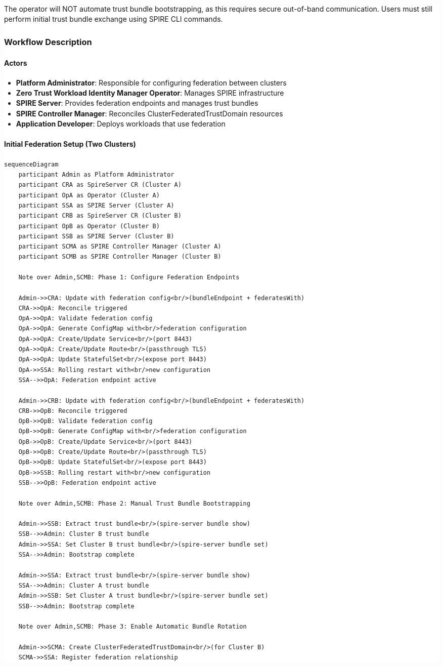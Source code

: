 The operator will NOT automate trust bundle bootstrapping, as this requires secure out-of-band communication. Users must still perform initial trust bundle exchange using SPIRE CLI commands.

### Workflow Description

#### Actors
- **Platform Administrator**: Responsible for configuring federation between clusters
- **Zero Trust Workload Identity Manager Operator**: Manages SPIRE infrastructure
- **SPIRE Server**: Provides federation endpoints and manages trust bundles
- **SPIRE Controller Manager**: Reconciles ClusterFederatedTrustDomain resources
- **Application Developer**: Deploys workloads that use federation

#### Initial Federation Setup (Two Clusters)

```mermaid
sequenceDiagram
    participant Admin as Platform Administrator
    participant CRA as SpireServer CR (Cluster A)
    participant OpA as Operator (Cluster A)
    participant SSA as SPIRE Server (Cluster A)
    participant CRB as SpireServer CR (Cluster B)
    participant OpB as Operator (Cluster B)
    participant SSB as SPIRE Server (Cluster B)
    participant SCMA as SPIRE Controller Manager (Cluster A)
    participant SCMB as SPIRE Controller Manager (Cluster B)

    Note over Admin,SCMB: Phase 1: Configure Federation Endpoints

    Admin->>CRA: Update with federation config<br/>(bundleEndpoint + federatesWith)
    CRA->>OpA: Reconcile triggered
    OpA->>OpA: Validate federation config
    OpA->>OpA: Generate ConfigMap with<br/>federation configuration
    OpA->>OpA: Create/Update Service<br/>(port 8443)
    OpA->>OpA: Create/Update Route<br/>(passthrough TLS)
    OpA->>OpA: Update StatefulSet<br/>(expose port 8443)
    OpA->>SSA: Rolling restart with<br/>new configuration
    SSA-->>OpA: Federation endpoint active

    Admin->>CRB: Update with federation config<br/>(bundleEndpoint + federatesWith)
    CRB->>OpB: Reconcile triggered
    OpB->>OpB: Validate federation config
    OpB->>OpB: Generate ConfigMap with<br/>federation configuration
    OpB->>OpB: Create/Update Service<br/>(port 8443)
    OpB->>OpB: Create/Update Route<br/>(passthrough TLS)
    OpB->>OpB: Update StatefulSet<br/>(expose port 8443)
    OpB->>SSB: Rolling restart with<br/>new configuration
    SSB-->>OpB: Federation endpoint active

    Note over Admin,SCMB: Phase 2: Manual Trust Bundle Bootstrapping

    Admin->>SSB: Extract trust bundle<br/>(spire-server bundle show)
    SSB-->>Admin: Cluster B trust bundle
    Admin->>SSA: Set Cluster B trust bundle<br/>(spire-server bundle set)
    SSA-->>Admin: Bootstrap complete

    Admin->>SSA: Extract trust bundle<br/>(spire-server bundle show)
    SSA-->>Admin: Cluster A trust bundle
    Admin->>SSB: Set Cluster A trust bundle<br/>(spire-server bundle set)
    SSB-->>Admin: Bootstrap complete

    Note over Admin,SCMB: Phase 3: Enable Automatic Bundle Rotation

    Admin->>SCMA: Create ClusterFederatedTrustDomain<br/>(for Cluster B)
    SCMA->>SSA: Register federation relationship
```